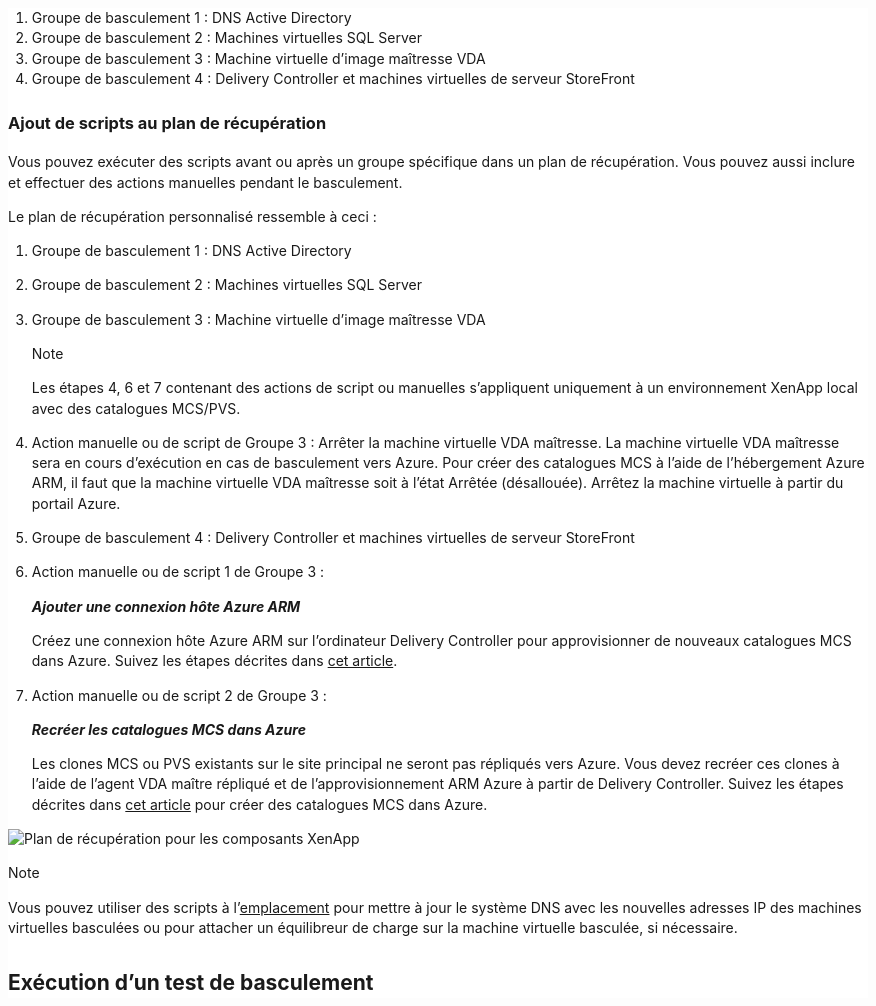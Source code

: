 1. Groupe de basculement 1 : DNS Active Directory
2. Groupe de basculement 2 : Machines virtuelles SQL Server
2. Groupe de basculement 3 : Machine virtuelle d’image maîtresse VDA
3. Groupe de basculement 4 : Delivery Controller et machines virtuelles de serveur StoreFront


### <a name="adding-scripts-to-the-recovery-plan"></a>Ajout de scripts au plan de récupération

Vous pouvez exécuter des scripts avant ou après un groupe spécifique dans un plan de récupération. Vous pouvez aussi inclure et effectuer des actions manuelles pendant le basculement.

Le plan de récupération personnalisé ressemble à ceci :

1. Groupe de basculement 1 : DNS Active Directory
2. Groupe de basculement 2 : Machines virtuelles SQL Server
3. Groupe de basculement 3 : Machine virtuelle d’image maîtresse VDA

   >[!NOTE]     
   >Les étapes 4, 6 et 7 contenant des actions de script ou manuelles s’appliquent uniquement à un environnement XenApp local avec des catalogues MCS/PVS.

4. Action manuelle ou de script de Groupe 3 : Arrêter la machine virtuelle VDA maîtresse. La machine virtuelle VDA maîtresse sera en cours d’exécution en cas de basculement vers Azure. Pour créer des catalogues MCS à l’aide de l’hébergement Azure ARM, il faut que la machine virtuelle VDA maîtresse soit à l’état Arrêtée (désallouée). Arrêtez la machine virtuelle à partir du portail Azure.

5. Groupe de basculement 4 : Delivery Controller et machines virtuelles de serveur StoreFront
6. Action manuelle ou de script 1 de Groupe 3 :

    ***Ajouter une connexion hôte Azure ARM***

    Créez une connexion hôte Azure ARM sur l’ordinateur Delivery Controller pour approvisionner de nouveaux catalogues MCS dans Azure. Suivez les étapes décrites dans [cet article](https://www.citrix.com/blogs/2016/07/21/connecting-to-azure-resource-manager-in-xenapp-xendesktop/).

7. Action manuelle ou de script 2 de Groupe 3 :

    ***Recréer les catalogues MCS dans Azure***

    Les clones MCS ou PVS existants sur le site principal ne seront pas répliqués vers Azure. Vous devez recréer ces clones à l’aide de l’agent VDA maître répliqué et de l’approvisionnement ARM Azure à partir de Delivery Controller. Suivez les étapes décrites dans [cet article](https://www.citrix.com/blogs/2016/09/12/using-xenapp-xendesktop-in-azure-resource-manager/) pour créer des catalogues MCS dans Azure.

![Plan de récupération pour les composants XenApp](./media/site-recovery-citrix-xenapp-and-xendesktop/citrix-recoveryplan.png)


   >[!NOTE]
   >Vous pouvez utiliser des scripts à l’[emplacement](https://github.com/Azure/azure-quickstart-templates/blob/>master/asr-automation-recovery/scripts) pour mettre à jour le système DNS avec les nouvelles adresses IP des machines virtuelles basculées ou pour attacher un équilibreur de charge sur la machine virtuelle basculée, si nécessaire.


## <a name="doing-a-test-failover"></a>Exécution d’un test de basculement
